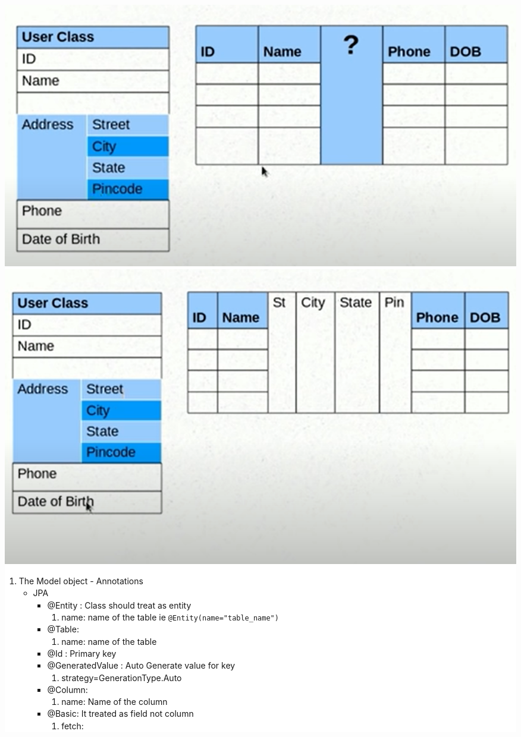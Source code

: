 ![Isuue](Images/2.PNG)
![Solution](Images/3.PNG)

1. The Model object - Annotations
    * JPA
        * @Entity : Class should treat as entity
            1. name: name of the table ie `@Entity(name="table_name") `
        * @Table:
            1. name: name of the table
        * @Id : Primary key
        * @GeneratedValue : Auto Generate value for key
            1. strategy=GenerationType.Auto
        * @Column:
            1. name: Name of the column
        * @Basic: It treated as field not column
            1. fetch:
